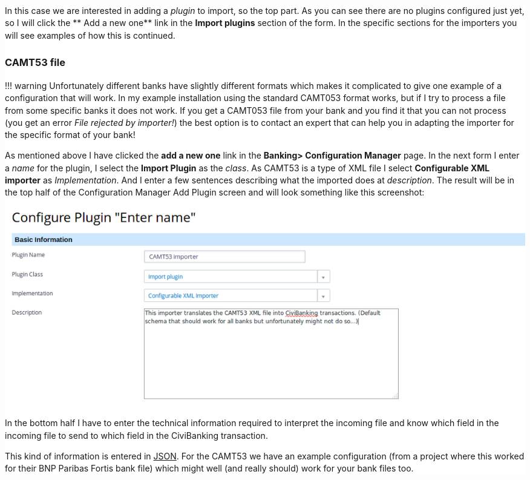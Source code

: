 In this case we are interested in adding a _plugin_ to import, so the top part.
As you can see there are no plugins configured just yet, so I will click the **
Add a new one** link in the **Import plugins** section of the form. In the
specific sections for the importers you will see examples of how this is
continued.

### CAMT53 file

!!! warning
    Unfortunately different banks have slightly different formats which makes it
    complicated to give one example of a configuration that will work. In my
    example installation using the standard CAMT053 format works, but if I try
    to process a file from some specific banks it does not work.
    If you get a CAMT053 file from your bank and you find it that you can not
    process (you get an error _File rejected by importer!_) the best option is
    to contact an expert that can help you in adapting the importer for the
    specific format of your bank!

As mentioned above I have clicked the **add a new one** link in the **Banking>
Configuration Manager** page. In the next form I enter a _name_ for the plugin,
I select the **Import Plugin** as the _class_. As CAMT53 is a type of XML file I
select **Configurable XML importer** as _Implementation_. And I enter a few
sentences describing what the imported does at _description_. The result will be
in the top half of the Configuration Manager Add Plugin screen and will look
something like this screenshot:

![Screenshot](../img/camt53_plugin_top.png)

In the bottom half I have to enter the technical information required to
interpret the incoming file and know which field in the incoming file to send to
which field in the CiviBanking transaction.

This kind of information is entered in [JSON](https://www.json.org/). For the
CAMT53 we have an example configuration (from a project where this worked for
their BNP Paribas Fortis bank file) which might well (and really should) work
for your bank files too.
